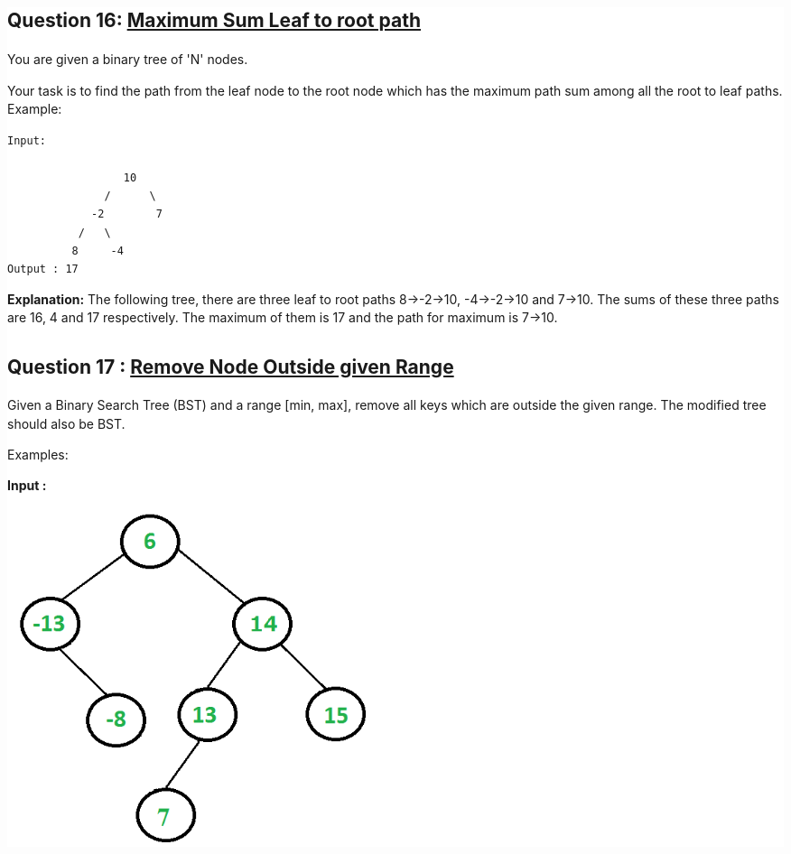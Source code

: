 ## Question 16: [ Maximum Sum Leaf to root path](https://www.geeksforgeeks.org/find-the-maximum-sum-path-in-a-binary-tree/)


You are given a binary tree of 'N' nodes.

Your task is to find the path from the leaf node to the root node which has the maximum path sum among all the root to leaf paths.
Example:
```
Input:

                  10
               /      \
             -2        7
           /   \     
          8     -4
Output : 17
```
**Explanation:** The following tree, there are three leaf to root paths 8->-2->10, -4->-2->10 and 7->10. The sums of these three paths are 16, 4 and 17 respectively. The maximum of them is 17 and the path for maximum is 7->10. 

## Question 17 : [ Remove Node Outside given Range](https://www.geeksforgeeks.org/remove-bst-keys-outside-the-given-range/)

Given a Binary Search Tree (BST) and a range [min, max], remove all keys which are outside the given range. The modified tree should also be BST. 


Examples:

**Input :** 



![alt text](<Screenshot 2024-07-18 141406.png>)
